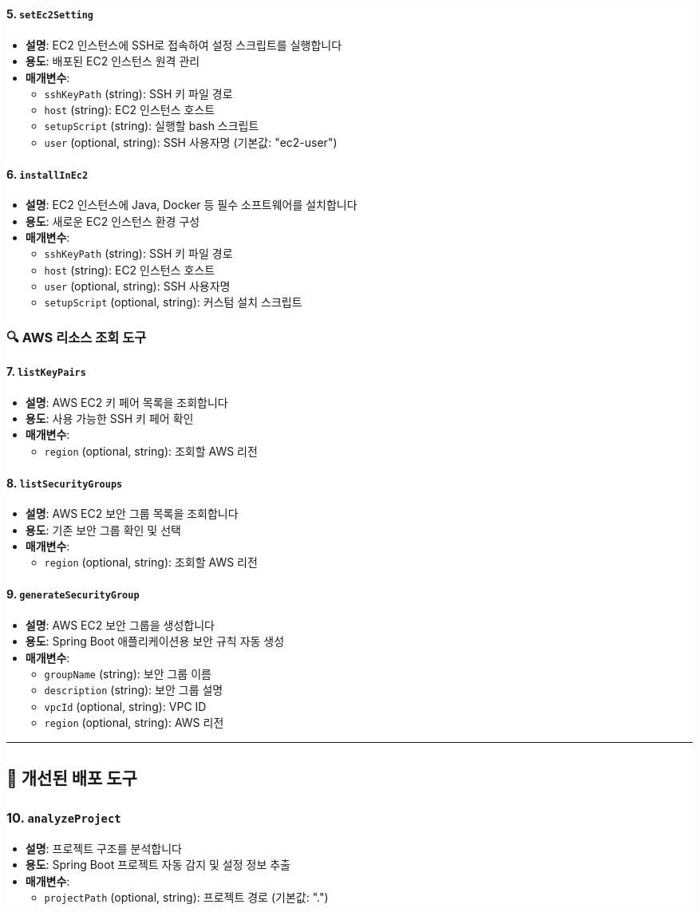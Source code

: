 #### 5. `setEc2Setting`
- **설명**: EC2 인스턴스에 SSH로 접속하여 설정 스크립트를 실행합니다
- **용도**: 배포된 EC2 인스턴스 원격 관리
- **매개변수**:
  - `sshKeyPath` (string): SSH 키 파일 경로
  - `host` (string): EC2 인스턴스 호스트
  - `setupScript` (string): 실행할 bash 스크립트
  - `user` (optional, string): SSH 사용자명 (기본값: "ec2-user")

#### 6. `installInEc2`
- **설명**: EC2 인스턴스에 Java, Docker 등 필수 소프트웨어를 설치합니다
- **용도**: 새로운 EC2 인스턴스 환경 구성
- **매개변수**:
  - `sshKeyPath` (string): SSH 키 파일 경로
  - `host` (string): EC2 인스턴스 호스트
  - `user` (optional, string): SSH 사용자명
  - `setupScript` (optional, string): 커스텀 설치 스크립트

### 🔍 AWS 리소스 조회 도구

#### 7. `listKeyPairs`
- **설명**: AWS EC2 키 페어 목록을 조회합니다
- **용도**: 사용 가능한 SSH 키 페어 확인
- **매개변수**:
  - `region` (optional, string): 조회할 AWS 리전

#### 8. `listSecurityGroups`
- **설명**: AWS EC2 보안 그룹 목록을 조회합니다
- **용도**: 기존 보안 그룹 확인 및 선택
- **매개변수**:
  - `region` (optional, string): 조회할 AWS 리전

#### 9. `generateSecurityGroup`
- **설명**: AWS EC2 보안 그룹을 생성합니다
- **용도**: Spring Boot 애플리케이션용 보안 규칙 자동 생성
- **매개변수**:
  - `groupName` (string): 보안 그룹 이름
  - `description` (string): 보안 그룹 설명
  - `vpcId` (optional, string): VPC ID
  - `region` (optional, string): AWS 리전

---

## 🚀 개선된 배포 도구

### 10. `analyzeProject`
- **설명**: 프로젝트 구조를 분석합니다
- **용도**: Spring Boot 프로젝트 자동 감지 및 설정 정보 추출
- **매개변수**:
  - `projectPath` (optional, string): 프로젝트 경로 (기본값: ".")
